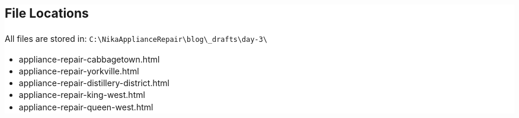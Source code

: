 ## File Locations
All files are stored in: `C:\NikaApplianceRepair\blog\_drafts\day-3\`

- appliance-repair-cabbagetown.html
- appliance-repair-yorkville.html
- appliance-repair-distillery-district.html
- appliance-repair-king-west.html
- appliance-repair-queen-west.html
